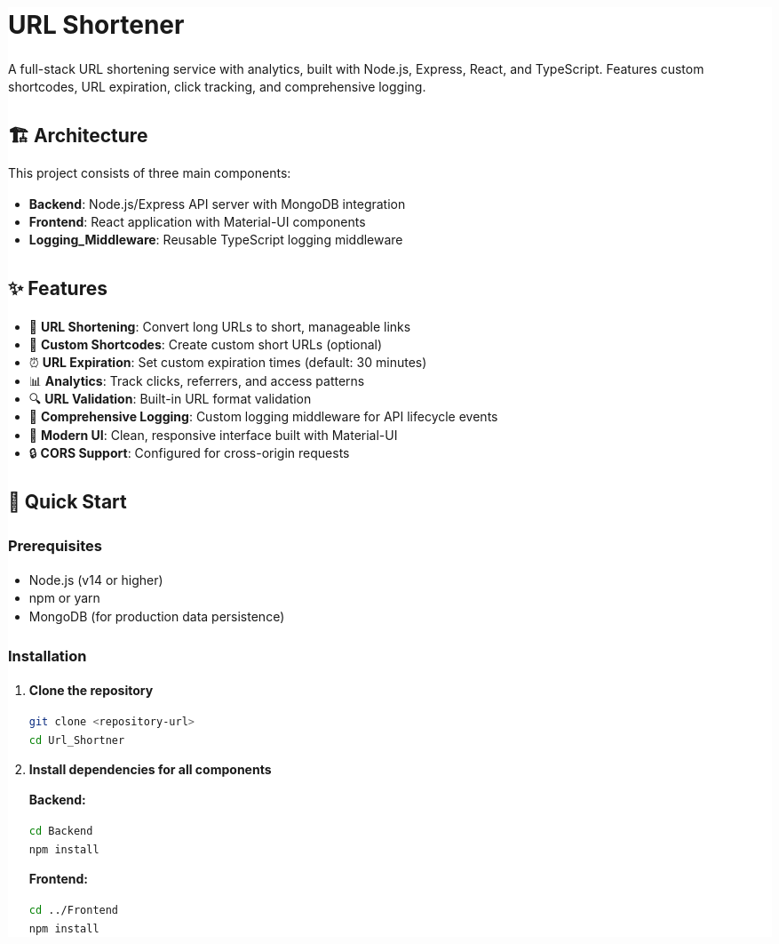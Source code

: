 # URL Shortener

A full-stack URL shortening service with analytics, built with Node.js, Express, React, and TypeScript. Features custom shortcodes, URL expiration, click tracking, and comprehensive logging.

## 🏗️ Architecture

This project consists of three main components:

- **Backend**: Node.js/Express API server with MongoDB integration
- **Frontend**: React application with Material-UI components
- **Logging_Middleware**: Reusable TypeScript logging middleware

## ✨ Features

- 🔗 **URL Shortening**: Convert long URLs to short, manageable links
- 🎯 **Custom Shortcodes**: Create custom short URLs (optional)
- ⏰ **URL Expiration**: Set custom expiration times (default: 30 minutes)
- 📊 **Analytics**: Track clicks, referrers, and access patterns
- 🔍 **URL Validation**: Built-in URL format validation
- 📝 **Comprehensive Logging**: Custom logging middleware for API lifecycle events
- 🎨 **Modern UI**: Clean, responsive interface built with Material-UI
- 🔒 **CORS Support**: Configured for cross-origin requests

## 🚀 Quick Start

### Prerequisites

- Node.js (v14 or higher)
- npm or yarn
- MongoDB (for production data persistence)

### Installation

1. **Clone the repository**
   ```bash
   git clone <repository-url>
   cd Url_Shortner
   ```

2. **Install dependencies for all components**

   **Backend:**
   ```bash
   cd Backend
   npm install
   ```

   **Frontend:**
   ```bash
   cd ../Frontend
   npm install
   ```
